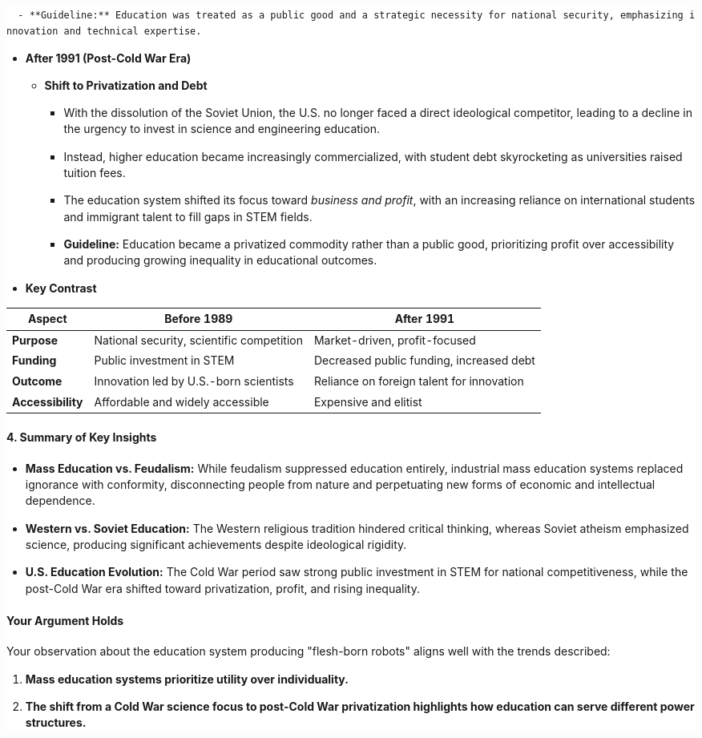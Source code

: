       - **Guideline:** Education was treated as a public good and a strategic necessity for national security, emphasizing innovation and technical expertise.

- **After 1991 (Post-Cold War Era)**

   - **Shift to Privatization and Debt**

      - With the dissolution of the Soviet Union, the U.S. no longer faced a direct ideological competitor, leading to a decline in the urgency to invest in science and engineering education.

      - Instead, higher education became increasingly commercialized, with student debt skyrocketing as universities raised tuition fees.

      - The education system shifted its focus toward *business and profit*, with an increasing reliance on international students and immigrant talent to fill gaps in STEM fields.

      - **Guideline:** Education became a privatized commodity rather than a public good, prioritizing profit over accessibility and producing growing inequality in educational outcomes.

- **Key Contrast**

<div align="center">

| **Aspect**                | **Before 1989**                               | **After 1991**                              |
|---------------------------|-----------------------------------------------|---------------------------------------------|
| **Purpose**               | National security, scientific competition     | Market-driven, profit-focused               |
| **Funding**               | Public investment in STEM                     | Decreased public funding, increased debt    |
| **Outcome**               | Innovation led by U.S.-born scientists        | Reliance on foreign talent for innovation   |
| **Accessibility**         | Affordable and widely accessible              | Expensive and elitist                       |

</div>

#### **4. Summary of Key Insights**

- **Mass Education vs. Feudalism:** While feudalism suppressed education entirely, industrial mass education systems replaced ignorance with conformity, disconnecting people from nature and perpetuating new forms of economic and intellectual dependence.

- **Western vs. Soviet Education:** The Western religious tradition hindered critical thinking, whereas Soviet atheism emphasized science, producing significant achievements despite ideological rigidity.

- **U.S. Education Evolution:** The Cold War period saw strong public investment in STEM for national competitiveness, while the post-Cold War era shifted toward privatization, profit, and rising inequality.

#### **Your Argument Holds**

Your observation about the education system producing "flesh-born robots" aligns well with the trends described:

1. **Mass education systems prioritize utility over individuality.**

2. **The shift from a Cold War science focus to post-Cold War privatization highlights how education can serve different power structures.**
